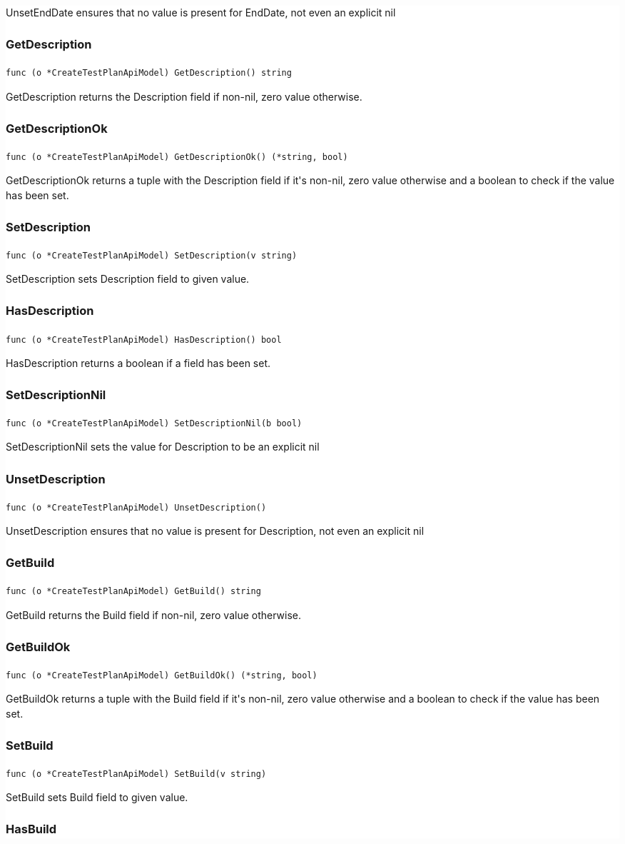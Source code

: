 UnsetEndDate ensures that no value is present for EndDate, not even an explicit nil
### GetDescription

`func (o *CreateTestPlanApiModel) GetDescription() string`

GetDescription returns the Description field if non-nil, zero value otherwise.

### GetDescriptionOk

`func (o *CreateTestPlanApiModel) GetDescriptionOk() (*string, bool)`

GetDescriptionOk returns a tuple with the Description field if it's non-nil, zero value otherwise
and a boolean to check if the value has been set.

### SetDescription

`func (o *CreateTestPlanApiModel) SetDescription(v string)`

SetDescription sets Description field to given value.

### HasDescription

`func (o *CreateTestPlanApiModel) HasDescription() bool`

HasDescription returns a boolean if a field has been set.

### SetDescriptionNil

`func (o *CreateTestPlanApiModel) SetDescriptionNil(b bool)`

 SetDescriptionNil sets the value for Description to be an explicit nil

### UnsetDescription
`func (o *CreateTestPlanApiModel) UnsetDescription()`

UnsetDescription ensures that no value is present for Description, not even an explicit nil
### GetBuild

`func (o *CreateTestPlanApiModel) GetBuild() string`

GetBuild returns the Build field if non-nil, zero value otherwise.

### GetBuildOk

`func (o *CreateTestPlanApiModel) GetBuildOk() (*string, bool)`

GetBuildOk returns a tuple with the Build field if it's non-nil, zero value otherwise
and a boolean to check if the value has been set.

### SetBuild

`func (o *CreateTestPlanApiModel) SetBuild(v string)`

SetBuild sets Build field to given value.

### HasBuild
